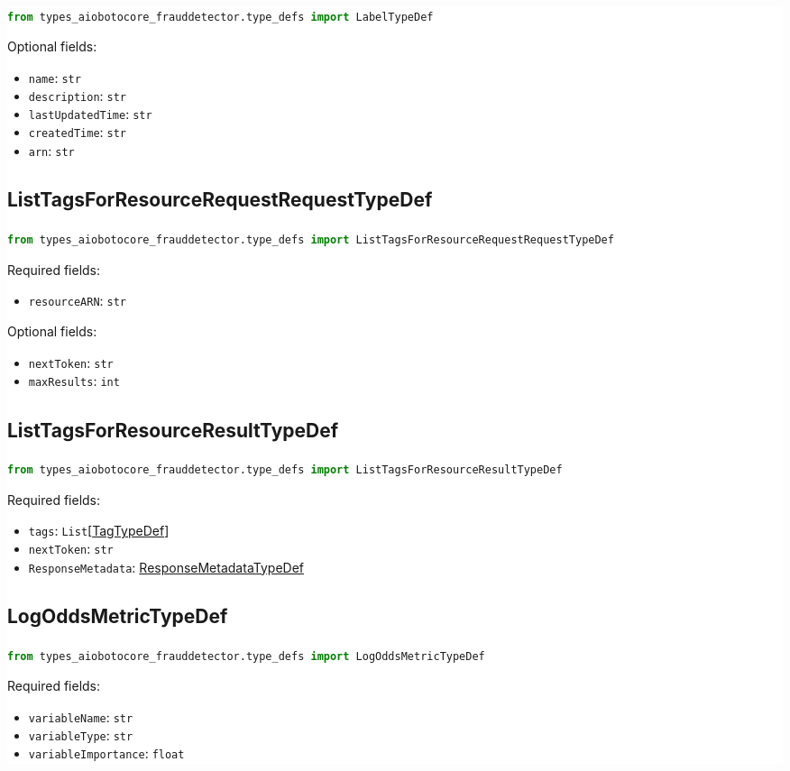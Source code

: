 ```python
from types_aiobotocore_frauddetector.type_defs import LabelTypeDef
```

Optional fields:

- `name`: `str`
- `description`: `str`
- `lastUpdatedTime`: `str`
- `createdTime`: `str`
- `arn`: `str`

<a id="listtagsforresourcerequestrequesttypedef"></a>

## ListTagsForResourceRequestRequestTypeDef

```python
from types_aiobotocore_frauddetector.type_defs import ListTagsForResourceRequestRequestTypeDef
```

Required fields:

- `resourceARN`: `str`

Optional fields:

- `nextToken`: `str`
- `maxResults`: `int`

<a id="listtagsforresourceresulttypedef"></a>

## ListTagsForResourceResultTypeDef

```python
from types_aiobotocore_frauddetector.type_defs import ListTagsForResourceResultTypeDef
```

Required fields:

- `tags`: `List`\[[TagTypeDef](./type_defs.md#tagtypedef)\]
- `nextToken`: `str`
- `ResponseMetadata`:
  [ResponseMetadataTypeDef](./type_defs.md#responsemetadatatypedef)

<a id="logoddsmetrictypedef"></a>

## LogOddsMetricTypeDef

```python
from types_aiobotocore_frauddetector.type_defs import LogOddsMetricTypeDef
```

Required fields:

- `variableName`: `str`
- `variableType`: `str`
- `variableImportance`: `float`
